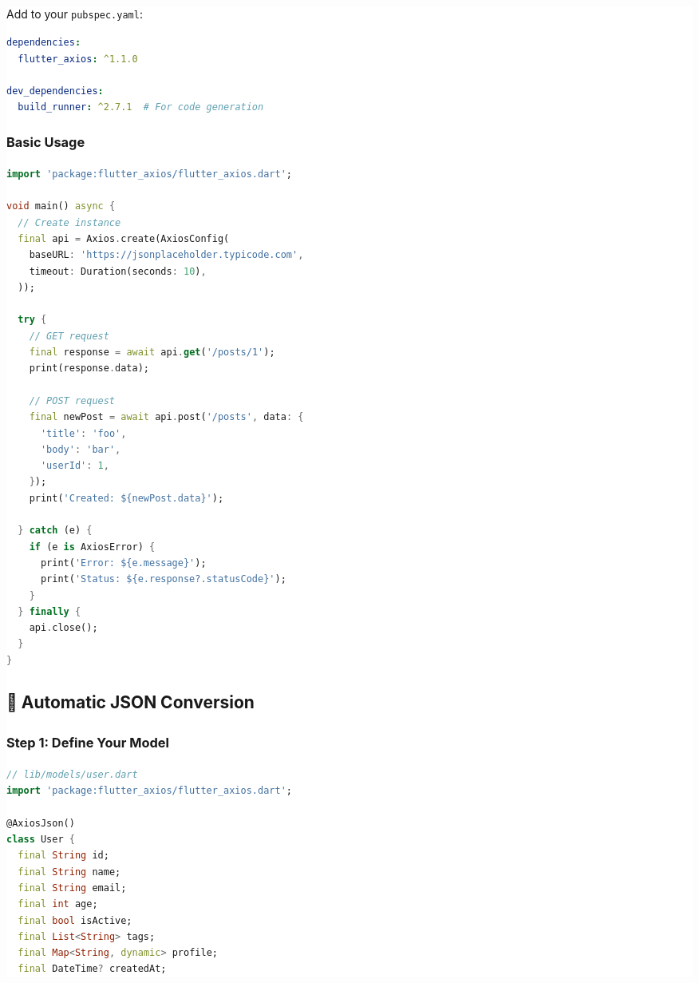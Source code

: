 Add to your `pubspec.yaml`:

```yaml
dependencies:
  flutter_axios: ^1.1.0

dev_dependencies:
  build_runner: ^2.7.1  # For code generation
```

### Basic Usage

```dart
import 'package:flutter_axios/flutter_axios.dart';

void main() async {
  // Create instance
  final api = Axios.create(AxiosConfig(
    baseURL: 'https://jsonplaceholder.typicode.com',
    timeout: Duration(seconds: 10),
  ));

  try {
    // GET request
    final response = await api.get('/posts/1');
    print(response.data);

    // POST request
    final newPost = await api.post('/posts', data: {
      'title': 'foo',
      'body': 'bar',
      'userId': 1,
    });
    print('Created: ${newPost.data}');

  } catch (e) {
    if (e is AxiosError) {
      print('Error: ${e.message}');
      print('Status: ${e.response?.statusCode}');
    }
  } finally {
    api.close();
  }
}
```

## 🎯 Automatic JSON Conversion

### Step 1: Define Your Model

```dart
// lib/models/user.dart
import 'package:flutter_axios/flutter_axios.dart';

@AxiosJson()
class User {
  final String id;
  final String name;
  final String email;
  final int age;
  final bool isActive;
  final List<String> tags;
  final Map<String, dynamic> profile;
  final DateTime? createdAt;

```